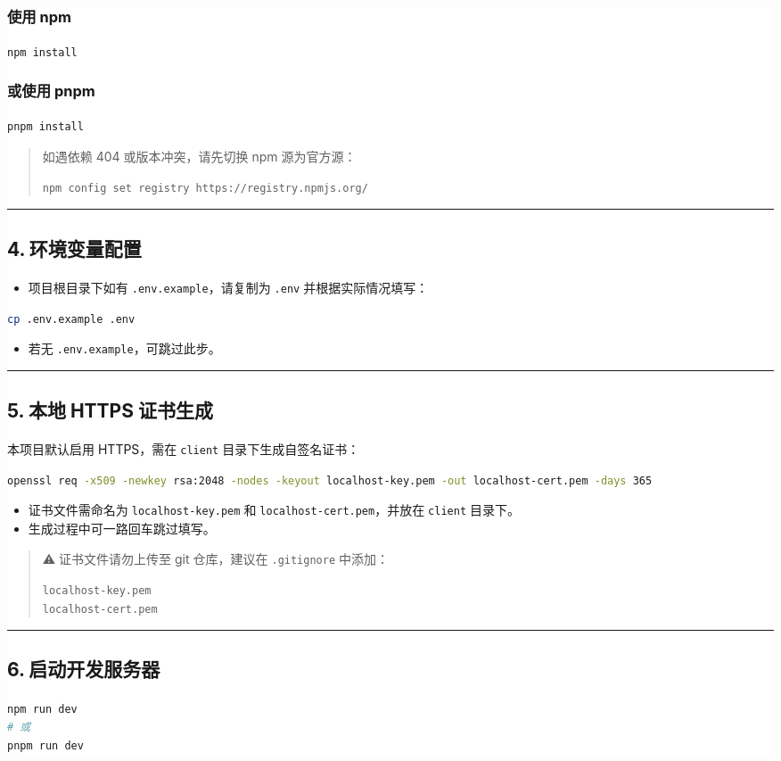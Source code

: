 ### 使用 npm

```bash
npm install
```

### 或使用 pnpm

```bash
pnpm install
```

> 如遇依赖 404 或版本冲突，请先切换 npm 源为官方源：
> ```bash
> npm config set registry https://registry.npmjs.org/
> ```

---

## 4. 环境变量配置

- 项目根目录下如有 `.env.example`，请复制为 `.env` 并根据实际情况填写：

```bash
cp .env.example .env
```

- 若无 `.env.example`，可跳过此步。

---

## 5. 本地 HTTPS 证书生成

本项目默认启用 HTTPS，需在 `client` 目录下生成自签名证书：

```bash
openssl req -x509 -newkey rsa:2048 -nodes -keyout localhost-key.pem -out localhost-cert.pem -days 365
```

- 证书文件需命名为 `localhost-key.pem` 和 `localhost-cert.pem`，并放在 `client` 目录下。
- 生成过程中可一路回车跳过填写。

> ⚠️ 证书文件请勿上传至 git 仓库，建议在 `.gitignore` 中添加：
> ```
> localhost-key.pem
> localhost-cert.pem
> ```

---

## 6. 启动开发服务器

```bash
npm run dev
# 或
pnpm run dev
```

